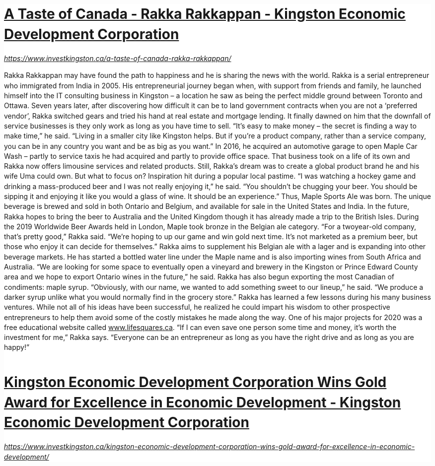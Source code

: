 # [A Taste of Canada - Rakka Rakkappan - Kingston Economic Development Corporation](https://www.investkingston.ca/a-taste-of-canada-rakka-rakkappan/) 
 _https://www.investkingston.ca/a-taste-of-canada-rakka-rakkappan/_

Rakka Rakkappan may have found the path to happiness and he is sharing the news with the world.
Rakka is a serial entrepreneur who immigrated from India in 2005. His entrepreneurial journey began when, with support from friends and family, he launched himself into the IT consulting business in Kingston – a location he saw as being the perfect middle ground between Toronto and Ottawa.
Seven years later, after discovering how difficult it can be to land government contracts when you are not a ‘preferred vendor’, Rakka switched gears and tried his hand at real estate and mortgage lending. It finally dawned on him that the downfall of service businesses is they only work as long as you have time to sell.
“It’s easy to make money – the secret is finding a way to make time,” he said. “Living in a smaller city like Kingston helps. But if you’re a product company, rather than a service company, you can be in any country you want and be as big as you want.”
In 2016, he acquired an automotive garage to open Maple Car Wash – partly to service taxis he had acquired and partly to provide office space. That business took on a life of its own and Rakka now offers limousine services and related products.
Still, Rakka’s dream was to create a global product brand he and his wife Uma could own. But what to focus on? Inspiration hit during a popular local pastime.
“I was watching a hockey game and drinking a mass-produced beer and I was not really enjoying it,” he said. “You shouldn’t be chugging your beer. You should be sipping it and enjoying it like you would a glass of wine. It should be an experience.”
Thus, Maple Sports Ale was born. The unique beverage is brewed and sold in both Ontario and Belgium, and available for sale in the United States and India. In the future, Rakka hopes to bring the beer to Australia and the United Kingdom though it has already made a trip to the British Isles.
During the 2019 Worldwide Beer Awards held in London, Maple took bronze in the Belgian ale category. “For a twoyear-old company, that’s pretty good,” Rakka said. “We’re hoping to up our game and win gold next time. It’s not marketed as a premium beer, but those who enjoy it can decide for themselves.”
Rakka aims to supplement his Belgian ale with a lager and is expanding into other beverage markets. He has started a bottled water line under the Maple name and is also importing wines from South Africa and Australia.
“We are looking for some space to eventually open a vineyard and brewery in the Kingston or Prince Edward County area and we hope to export Ontario wines in the future,” he said.
Rakka has also begun exporting the most Canadian of condiments: maple syrup.
“Obviously, with our name, we wanted to add something sweet to our lineup,” he said. “We produce a darker syrup unlike what you would normally find in the grocery store.”
Rakka has learned a few lessons during his many business ventures. While not all of his ideas have been successful, he realized he could impart his wisdom to other prospective entrepreneurs to help them avoid some of the costly mistakes he made along the way.
One of his major projects for 2020 was a free educational website called www.lifesquares.ca.
“If I can even save one person some time and money, it’s worth the investment for me,” Rakka says. “Everyone can be an entrepreneur as long as you have the right drive and as long as you are happy!”

# [Kingston Economic Development Corporation Wins Gold Award for Excellence in Economic Development - Kingston Economic Development Corporation](https://www.investkingston.ca/kingston-economic-development-corporation-wins-gold-award-for-excellence-in-economic-development/) 
 _https://www.investkingston.ca/kingston-economic-development-corporation-wins-gold-award-for-excellence-in-economic-development/_
